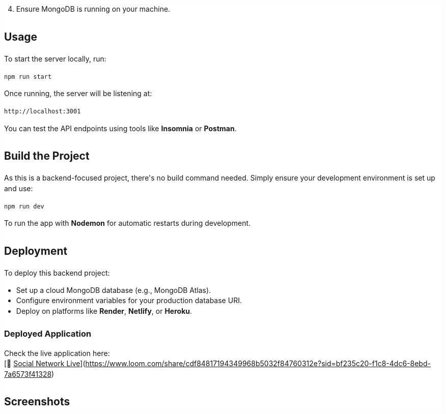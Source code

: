 4. Ensure MongoDB is running on your machine.

## Usage

To start the server locally, run:

```bash
npm run start
```

Once running, the server will be listening at:

```
http://localhost:3001
```

You can test the API endpoints using tools like **Insomnia** or **Postman**.

## Build the Project

As this is a backend-focused project, there's no build command needed. Simply ensure your development environment is set up and use:

```bash
npm run dev
```

To run the app with **Nodemon** for automatic restarts during development.

## Deployment

To deploy this backend project:

- Set up a cloud MongoDB database (e.g., MongoDB Atlas).
- Configure environment variables for your production database URI.
- Deploy on platforms like **Render**, **Netlify**, or **Heroku**.

### Deployed Application
Check the live application here:  
[🔗 [Social Network Live](https://www.loom.com/share/cdf84817194349968b5032f84760312e?sid=bf235c20-f1c8-4dc6-8ebd-7a6573f41328)](https://www.loom.com/share/cdf84817194349968b5032f84760312e?sid=bf235c20-f1c8-4dc6-8ebd-7a6573f41328)

## Screenshots

<div>